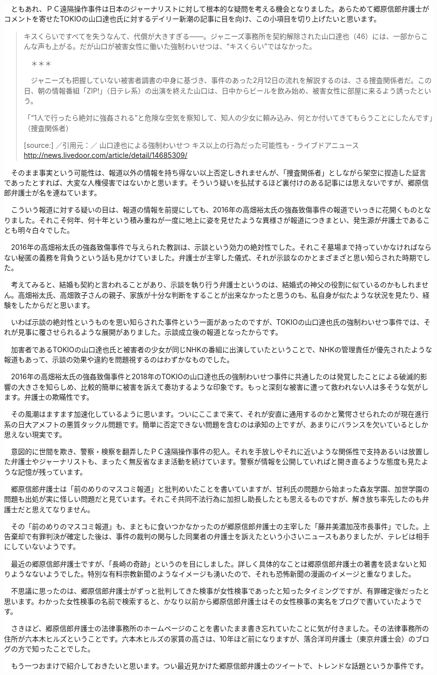 　ともあれ、ＰＣ遠隔操作事件は日本のジャーナリストに対して根本的な疑問を考える機会となりました。あらためて郷原信郎弁護士がコメントを寄せたTOKIOの山口達也氏に対するデイリー新潮の記事に目を向け、この小項目を切り上げたいと思います。

<blockquote>
キスくらいですべてを失うなんて、代償が大きすぎる――。ジャニーズ事務所を契約解除された山口達也（46）には、一部からこんな声も上がる。だが山口が被害女性に働いた強制わいせつは、“キスくらい”ではなかった。

　＊＊＊

　ジャニーズも把握していない被害者調書の中身に基づき、事件のあった2月12日の流れを解説するのは、さる捜査関係者だ。この日、朝の情報番組「ZIP!」（日テレ系）の出演を終えた山口は、日中からビールを飲み始め、被害女性に部屋に来るよう誘ったという。

「“1人で行ったら絶対に強姦される”と危険な空気を察知して、知人の少女に頼み込み、何とか付いてきてもらうことにしたんです」（捜査関係者）

[source:] ／引用元：／ 山口達也による強制わいせつ キス以上の行為だった可能性も - ライブドアニュース <http://news.livedoor.com/article/detail/14685309/>
</blockquote>

　そのまま事実という可能性は、報道以外の情報を持ち得ない以上否定しきれませんが、「捜査関係者」としながら架空に捏造した証言であったとすれば、大変な人権侵害ではないかと思います。そういう疑いを払拭するほど裏付けのある記事には思えないですが、郷原信郎弁護士が名を連ねています。

　こういう報道に対する疑いの目は、報道の情報を前提にしても、2016年の高畑裕太氏の強姦致傷事件の報道でいっきに花開くものとなりました。それこそ何年、何十年という積み重ねが一度に地上に姿を見せたような異様さが報道につきまとい、発生源が弁護士であることも明々白々でした。

　2016年の高畑裕太氏の強姦致傷事件で与えられた教訓は、示談という効力の絶対性でした。それこそ墓場まで持っていかなければならない秘匿の義務を背負うという話も見かけていました。弁護士が主宰した儀式、それが示談なのかとまざまざと思い知らされた時期でした。

　考えてみると、結婚も契約と言われることがあり、示談を執り行う弁護士というのは、結婚式の神父の役割に似ているのかもしれません。高畑裕太氏、高畑敦子さんの親子、家族が十分な判断をすることが出来なかったと思うのも、私自身が似たような状況を見たり、経験をしたからだと思います。

　いわば示談の絶対性というものを思い知らされた事件という一面があったのですが、TOKIOの山口達也氏の強制わいせつ事件では、それが見事に覆させられるような展開がありました。示談成立後の報道となったからです。

　加害者であるTOKIOの山口達也氏と被害者の少女が同じNHKの番組に出演していたということで、NHKの管理責任が優先されたような報道もあって、示談の効果や違約を問題視するのはわずかなものでした。

　2016年の高畑裕太氏の強姦致傷事件と2018年のTOKIOの山口達也氏の強制わいせつ事件に共通したのは発覚したことによる破滅的影響の大きさを知らしめ、比較的簡単に被害を訴えて奏功するような印象です。もっと深刻な被害に遭って救われない人は多そうな気がします。弁護士の欺瞞性です。

　その風潮はますます加速化しているように思います。ついにここまで来て、それが安直に通用するのかと驚愕させられたのが現在進行系の日大アメフトの悪質タックル問題です。簡単に否定できない問題を含むのは承知の上ですが、あまりにバランスを欠いているとしか思えない現実です。

　意図的に世間を欺き、警察・検察を翻弄したＰＣ遠隔操作事件の犯人。それを手放しやそれに近いような関係性で支持あるいは放置した弁護士やジャーナリストも、まったく無反省なまま活動を続けています。警察が情報を公開していればと開き直るような態度も見たような記憶が残っています。

　郷原信郎弁護士は「前のめりのマスコミ報道」と批判めいたことを書いていますが、甘利氏の問題から始まった森友学園、加世学園の問題も出処が実に怪しい問題だと見ています。それこそ共同不法行為に加担し助長したとも思えるものですが、解き放ち率先したのも弁護士だと思えてなりません。

　その「前のめりのマスコミ報道」も、まともに食いつかなかったのが郷原信郎弁護士の主宰した「藤井美濃加茂市長事件」でした。上告棄却で有罪判決が確定した後は、事件の裁判の関与した同業者の弁護士を訴えたという小さいニュースもありましたが、テレビは相手にしていないようです。

　最近の郷原信郎弁護士ですが、「長崎の奇跡」というのを目にしました。詳しく具体的なことは郷原信郎弁護士の著書を読まないと知りようなないようでした。特別な有料宗教新聞のようなイメージも湧いたので、それも恐怖新聞の漫画のイメージと重なりました。

　不思議に思ったのは、郷原信郎弁護士がずっと批判してきた検事が女性検事であったと知ったタイミングですが、有罪確定後だったと思います。わかった女性検事の名前で検索すると、かなり以前から郷原信郎弁護士はその女性検事の実名をブログで書いていたようです。

　さきほど、郷原信郎弁護士の法律事務所のホームページのことを書いたまま書き忘れていたことに気が付きました。その法律事務所の住所が六本木ヒルズということです。六本木ヒルズの家賃の高さは、10年ほど前になりますが、落合洋司弁護士（東京弁護士会）のブログの方で知ったことでした。

　もう一つおまけで紹介しておきたいと思います。つい最近見かけた郷原信郎弁護士のツイートで、トレンドな話題というか事件です。
